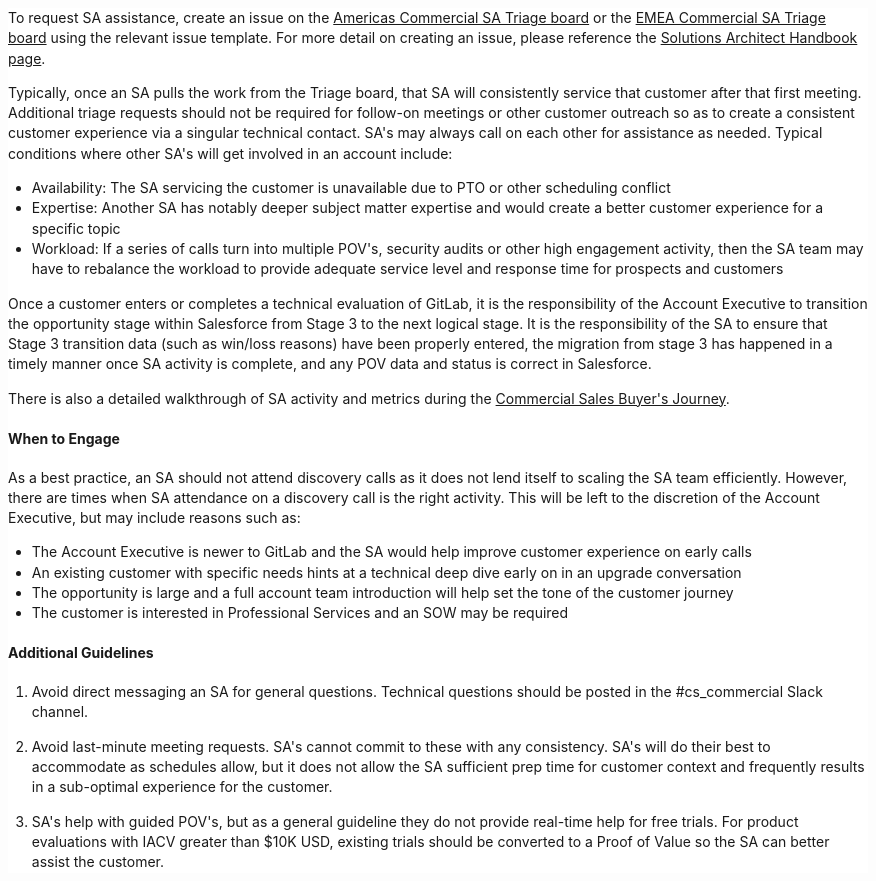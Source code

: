To request SA assistance, create an issue on the [Americas Commercial SA Triage board](https://gitlab.com/gitlab-com/customer-success/sa-triage-boards/commercial-triage/boards/1006966) or the [EMEA Commercial SA Triage board](https://gitlab.com/gitlab-com/customer-success/sa-triage-boards/emea-commercial-triage/-/boards) using the relevant issue template. For more detail on creating an issue, please reference the [Solutions Architect Handbook page](/handbook/customer-success/solutions-architects/#commercial-engagement-model).

Typically, once an SA pulls the work from the Triage board, that SA will consistently service that customer after that first meeting. Additional triage requests should not be required for follow-on meetings or other customer outreach so as to create a consistent customer experience via a singular technical contact. SA's may always call on each other for assistance as needed. Typical conditions where other SA's will get involved in an account include:

* Availability: The SA servicing the customer is unavailable due to PTO or other scheduling conflict
* Expertise: Another SA has notably deeper subject matter expertise and would create a better customer experience for a specific topic
* Workload: If a series of calls turn into multiple POV's, security audits or other high engagement activity, then the SA team may have to rebalance the workload to provide adequate service level and response time for prospects and customers

Once a customer enters or completes a technical evaluation of GitLab, it is the responsibility of the Account Executive to transition the opportunity stage within Salesforce from Stage 3 to the next logical stage. It is the responsibility of the SA to ensure that Stage 3 transition data (such as win/loss reasons) have been properly entered, the migration from stage 3 has happened in a timely manner once SA activity is complete, and any POV data and status is correct in Salesforce.

There is also a detailed walkthrough of SA activity and metrics during the [Commercial Sales Buyer's Journey](/handbook/customer-success/comm-sales/customer-buyer-journey.html).

#### When to Engage

As a best practice, an SA should not attend discovery calls as it does not lend itself to scaling the SA team efficiently. However, there are times when SA attendance on a discovery call is the right activity. This will be left to the discretion of the Account Executive, but may include reasons such as:

* The Account Executive is newer to GitLab and the SA would help improve customer experience on early calls
* An existing customer with specific needs hints at a technical deep dive early on in an upgrade conversation
* The opportunity is large and a full account team introduction will help set the tone of the customer journey
* The customer is interested in Professional Services and an SOW may be required

#### Additional Guidelines

1. Avoid direct messaging an SA for general questions. Technical questions should be posted in the #cs_commercial Slack channel.

1. Avoid last-minute meeting requests. SA's cannot commit to these with any consistency. SA's will do their best to accommodate as schedules allow, but it does not allow the SA sufficient prep time for customer context and frequently results in a sub-optimal experience for the customer.

1. SA's help with guided POV's, but as a general guideline they do not provide real-time help for free trials. For product evaluations with IACV greater than $10K USD, existing trials should be converted to a Proof of Value so the SA can better assist the customer.
